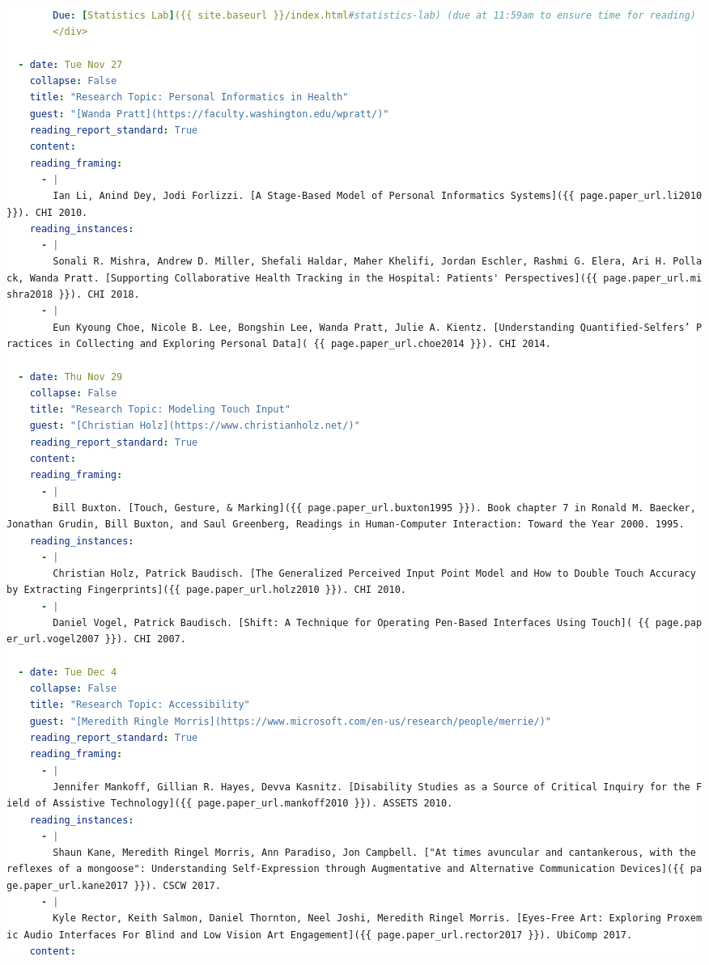 ```yaml
        Due: [Statistics Lab]({{ site.baseurl }}/index.html#statistics-lab) (due at 11:59am to ensure time for reading)
        </div>

  - date: Tue Nov 27
    collapse: False
    title: "Research Topic: Personal Informatics in Health"
    guest: "[Wanda Pratt](https://faculty.washington.edu/wpratt/)"
    reading_report_standard: True
    content:
    reading_framing:
      - |
        Ian Li, Anind Dey, Jodi Forlizzi. [A Stage-Based Model of Personal Informatics Systems]({{ page.paper_url.li2010 }}). CHI 2010.
    reading_instances:
      - |
        Sonali R. Mishra, Andrew D. Miller, Shefali Haldar, Maher Khelifi, Jordan Eschler, Rashmi G. Elera, Ari H. Pollack, Wanda Pratt. [Supporting Collaborative Health Tracking in the Hospital: Patients' Perspectives]({{ page.paper_url.mishra2018 }}). CHI 2018.
      - |
        Eun Kyoung Choe, Nicole B. Lee, Bongshin Lee, Wanda Pratt, Julie A. Kientz. [Understanding Quantified-Selfers’ Practices in Collecting and Exploring Personal Data]( {{ page.paper_url.choe2014 }}). CHI 2014.

  - date: Thu Nov 29
    collapse: False
    title: "Research Topic: Modeling Touch Input"
    guest: "[Christian Holz](https://www.christianholz.net/)"
    reading_report_standard: True
    content:
    reading_framing:
      - |
        Bill Buxton. [Touch, Gesture, & Marking]({{ page.paper_url.buxton1995 }}). Book chapter 7 in Ronald M. Baecker, Jonathan Grudin, Bill Buxton, and Saul Greenberg, Readings in Human-Computer Interaction: Toward the Year 2000. 1995.
    reading_instances:
      - |
        Christian Holz, Patrick Baudisch. [The Generalized Perceived Input Point Model and How to Double Touch Accuracy by Extracting Fingerprints]({{ page.paper_url.holz2010 }}). CHI 2010.
      - |
        Daniel Vogel, Patrick Baudisch. [Shift: A Technique for Operating Pen-Based Interfaces Using Touch]( {{ page.paper_url.vogel2007 }}). CHI 2007.

  - date: Tue Dec 4
    collapse: False
    title: "Research Topic: Accessibility"
    guest: "[Meredith Ringle Morris](https://www.microsoft.com/en-us/research/people/merrie/)"
    reading_report_standard: True
    reading_framing:
      - |
        Jennifer Mankoff, Gillian R. Hayes, Devva Kasnitz. [Disability Studies as a Source of Critical Inquiry for the Field of Assistive Technology]({{ page.paper_url.mankoff2010 }}). ASSETS 2010.
    reading_instances:
      - |
        Shaun Kane, Meredith Ringel Morris, Ann Paradiso, Jon Campbell. ["At times avuncular and cantankerous, with the reflexes of a mongoose": Understanding Self-Expression through Augmentative and Alternative Communication Devices]({{ page.paper_url.kane2017 }}). CSCW 2017.
      - |
        Kyle Rector, Keith Salmon, Daniel Thornton, Neel Joshi, Meredith Ringel Morris. [Eyes-Free Art: Exploring Proxemic Audio Interfaces For Blind and Low Vision Art Engagement]({{ page.paper_url.rector2017 }}). UbiComp 2017.
    content:

```